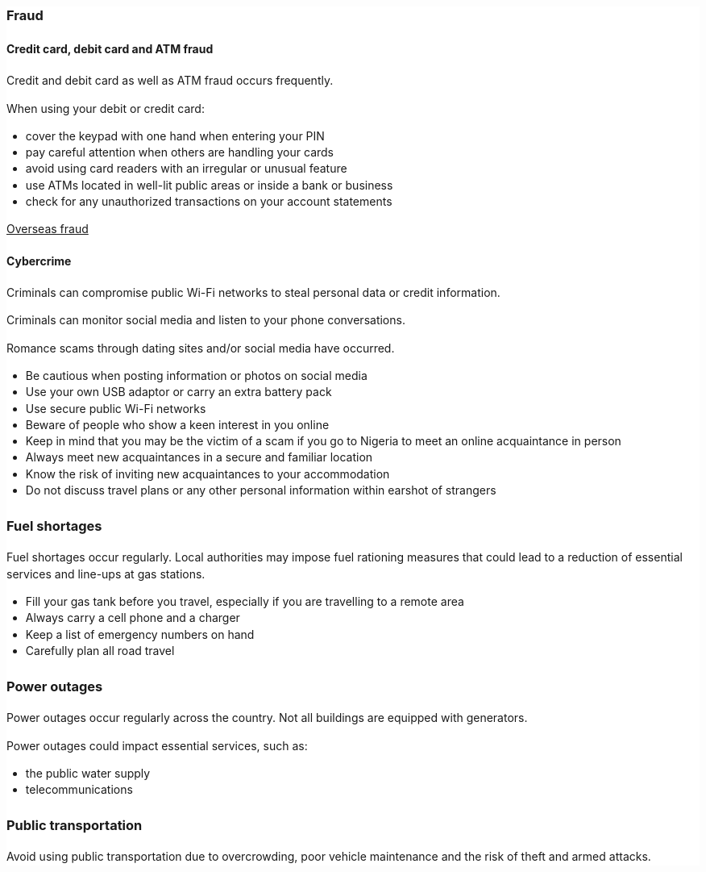 ### Fraud

#### Credit card, debit card and ATM fraud

Credit and debit card as well as ATM fraud occurs frequently.

When using your debit or credit card:

* cover the keypad with one hand when entering your PIN
* pay careful attention when others are handling your cards
* avoid using card readers with an irregular or unusual feature
* use ATMs located in well-lit public areas or inside a bank or business
* check for any unauthorized transactions on your account statements

[Overseas fraud](https://travel.gc.ca/travelling/health-safety/overseas-fraud)

#### Cybercrime

Criminals can compromise public Wi-Fi networks to steal personal data or credit information.

Criminals can monitor social media and listen to your phone conversations.

Romance scams through dating sites and/or social media have occurred.

* Be cautious when posting information or photos on social media
* Use your own USB adaptor or carry an extra battery pack
* Use secure public Wi-Fi networks
* Beware of people who show a keen interest in you online
* Keep in mind that you may be the victim of a scam if you go to Nigeria to meet an online acquaintance in person
* Always meet new acquaintances in a secure and familiar location
* Know the risk of inviting new acquaintances to your accommodation
* Do not discuss travel plans or any other personal information within earshot of strangers

### Fuel shortages

Fuel shortages occur regularly. Local authorities may impose fuel rationing measures that could lead to a reduction of essential services and line-ups at gas stations.

* Fill your gas tank before you travel, especially if you are travelling to a remote area
* Always carry a cell phone and a charger
* Keep a list of emergency numbers on hand
* Carefully plan all road travel

### Power outages

Power outages occur regularly across the country. Not all buildings are equipped with generators.

Power outages could impact essential services, such as:

* the public water supply
* telecommunications

### Public transportation

Avoid using public transportation due to overcrowding, poor vehicle maintenance and the risk of theft and armed attacks.

